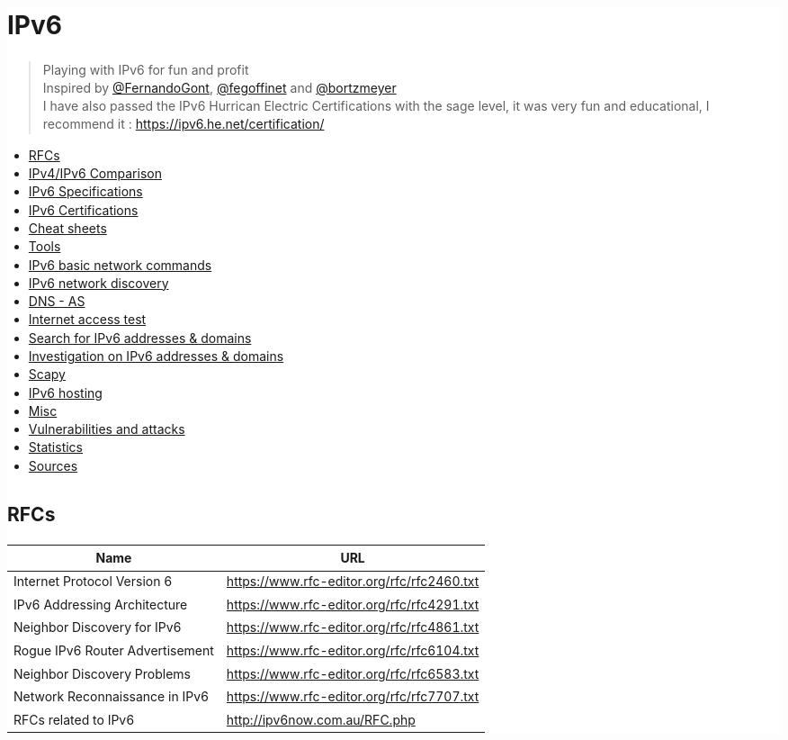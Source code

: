 # IPv6
> Playing with IPv6 for fun and profit<br />
> Inspired by [@FernandoGont](https://twitter.com/FernandoGont), [@fegoffinet](https://twitter.com/fegoffinet) and [@bortzmeyer](https://twitter.com/bortzmeyer)<br />
> I have also passed the IPv6 Hurrican Electric Certifications with the sage level, it was very fun and educational, I recommend it : https://ipv6.he.net/certification/


* [RFCs](https://github.com/zbetcheckin/IPv6/blob/master/README.md#rfcs)<br />
* [IPv4/IPv6 Comparison](https://github.com/zbetcheckin/IPv6/blob/master/README.md#ipv4ipv6-comparison)<br />
* [IPv6 Specifications](https://github.com/zbetcheckin/IPv6/blob/master/README.md#ipv6-specifications)<br />
* [IPv6 Certifications](https://github.com/zbetcheckin/IPv6/blob/master/README.md#ipv6-certifications-mortar_board)<br />
* [Cheat sheets](https://github.com/zbetcheckin/IPv6/blob/master/README.md#cheat-sheets)<br />
* [Tools](https://github.com/zbetcheckin/IPv6/blob/master/README.md#tools-wrench)<br />
* [IPv6 basic network commands](https://github.com/zbetcheckin/IPv6/blob/master/README.md#ipv6-basic-network-commands)<br />
* [IPv6 network discovery](https://github.com/zbetcheckin/IPv6/blob/master/README.md#ipv6-network-discovery)<br />
* [DNS - AS](https://github.com/zbetcheckin/IPv6/blob/master/README.md#dns---as)<br />
* [Internet access test](https://github.com/zbetcheckin/IPv6/blob/master/README.md#internet-access-test-construction_worker)<br />
* [Search for IPv6 addresses & domains](https://github.com/zbetcheckin/IPv6/blob/master/README.md#search-for-ipv6-addresses--domains-dart)<br />
* [Investigation on IPv6 addresses & domains](https://github.com/zbetcheckin/IPv6/blob/master/README.md#investigation-on-ipv6-addresses--domains-mag)<br />
* [Scapy](https://github.com/zbetcheckin/IPv6/blob/master/README.md#scapy)<br />
* [IPv6 hosting](https://github.com/zbetcheckin/IPv6/blob/master/README.md#ipv6-hosting-office)<br />
* [Misc](https://github.com/zbetcheckin/IPv6/blob/master/README.md#misc)<br />
* [Vulnerabilities and attacks](https://github.com/zbetcheckin/IPv6/blob/master/README.md#vulnerabilities-and-attacks-unlock)<br />
* [Statistics](https://github.com/zbetcheckin/IPv6/blob/master/README.md#statistics-chart_with_upwards_trend)<br />
* [Sources](https://github.com/zbetcheckin/IPv6/blob/master/README.md#sources-information_source)<br />


## RFCs
Name | URL 
------------------------------------ | ---------------------------------------------
Internet Protocol Version 6 | https://www.rfc-editor.org/rfc/rfc2460.txt
IPv6 Addressing Architecture | https://www.rfc-editor.org/rfc/rfc4291.txt
Neighbor Discovery for IPv6 | https://www.rfc-editor.org/rfc/rfc4861.txt
Rogue IPv6 Router Advertisement | https://www.rfc-editor.org/rfc/rfc6104.txt
Neighbor Discovery Problems | https://www.rfc-editor.org/rfc/rfc6583.txt
Network Reconnaissance in IPv6 | https://www.rfc-editor.org/rfc/rfc7707.txt
RFCs related to IPv6 | http://ipv6now.com.au/RFC.php
